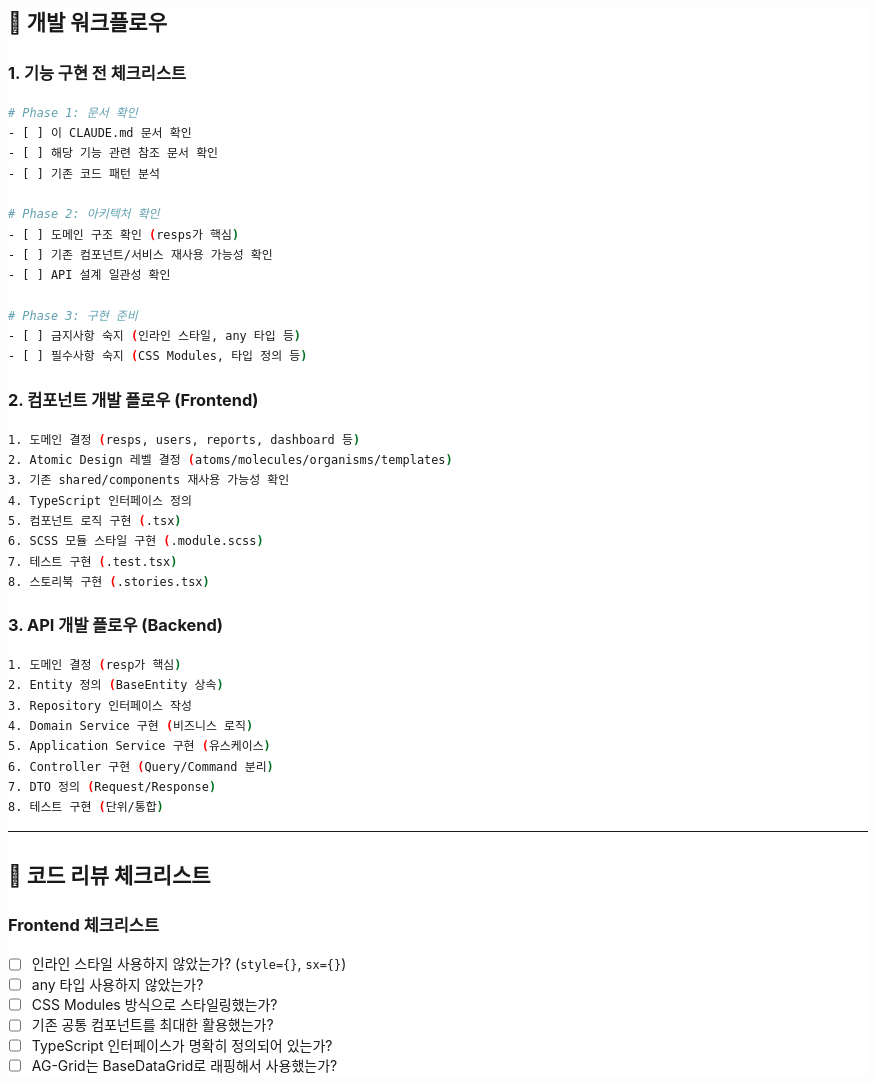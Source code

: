 
## 📝 개발 워크플로우

### 1. 기능 구현 전 체크리스트
```bash
# Phase 1: 문서 확인
- [ ] 이 CLAUDE.md 문서 확인
- [ ] 해당 기능 관련 참조 문서 확인
- [ ] 기존 코드 패턴 분석

# Phase 2: 아키텍처 확인  
- [ ] 도메인 구조 확인 (resps가 핵심)
- [ ] 기존 컴포넌트/서비스 재사용 가능성 확인
- [ ] API 설계 일관성 확인

# Phase 3: 구현 준비
- [ ] 금지사항 숙지 (인라인 스타일, any 타입 등)
- [ ] 필수사항 숙지 (CSS Modules, 타입 정의 등)
```

### 2. 컴포넌트 개발 플로우 (Frontend)
```bash
1. 도메인 결정 (resps, users, reports, dashboard 등)
2. Atomic Design 레벨 결정 (atoms/molecules/organisms/templates)  
3. 기존 shared/components 재사용 가능성 확인
4. TypeScript 인터페이스 정의
5. 컴포넌트 로직 구현 (.tsx)
6. SCSS 모듈 스타일 구현 (.module.scss)  
7. 테스트 구현 (.test.tsx)
8. 스토리북 구현 (.stories.tsx)
```

### 3. API 개발 플로우 (Backend)
```bash
1. 도메인 결정 (resp가 핵심)
2. Entity 정의 (BaseEntity 상속)
3. Repository 인터페이스 작성
4. Domain Service 구현 (비즈니스 로직)
5. Application Service 구현 (유스케이스)
6. Controller 구현 (Query/Command 분리)
7. DTO 정의 (Request/Response)
8. 테스트 구현 (단위/통합)
```

---

## 🔄 코드 리뷰 체크리스트

### Frontend 체크리스트
- [ ] 인라인 스타일 사용하지 않았는가? (`style={}`, `sx={}`)
- [ ] any 타입 사용하지 않았는가?
- [ ] CSS Modules 방식으로 스타일링했는가?
- [ ] 기존 공통 컴포넌트를 최대한 활용했는가?
- [ ] TypeScript 인터페이스가 명확히 정의되어 있는가?
- [ ] AG-Grid는 BaseDataGrid로 래핑해서 사용했는가?
